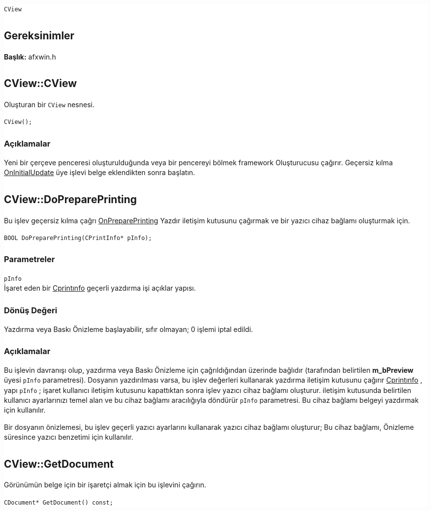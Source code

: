  `CView`  
  
## <a name="requirements"></a>Gereksinimler  
 **Başlık:** afxwin.h  
  
##  <a name="cview"></a>  CView::CView  
 Oluşturan bir `CView` nesnesi.  
  
```  
CView();
```  
  
### <a name="remarks"></a>Açıklamalar  
 Yeni bir çerçeve penceresi oluşturulduğunda veya bir pencereyi bölmek framework Oluşturucusu çağırır. Geçersiz kılma [OnInitialUpdate](#oninitialupdate) üye işlevi belge eklendikten sonra başlatın.  
  
##  <a name="doprepareprinting"></a>  CView::DoPreparePrinting  
 Bu işlev geçersiz kılma çağrı [OnPreparePrinting](#onprepareprinting) Yazdır iletişim kutusunu çağırmak ve bir yazıcı cihaz bağlamı oluşturmak için.  
  
```  
BOOL DoPreparePrinting(CPrintInfo* pInfo);
```  
  
### <a name="parameters"></a>Parametreler  
 `pInfo`  
 İşaret eden bir [Cprintınfo](../../mfc/reference/cprintinfo-structure.md) geçerli yazdırma işi açıklar yapısı.  
  
### <a name="return-value"></a>Dönüş Değeri  
 Yazdırma veya Baskı Önizleme başlayabilir, sıfır olmayan; 0 işlemi iptal edildi.  
  
### <a name="remarks"></a>Açıklamalar  
 Bu işlevin davranışı olup, yazdırma veya Baskı Önizleme için çağrıldığından üzerinde bağlıdır (tarafından belirtilen **m_bPreview** üyesi `pInfo` parametresi). Dosyanın yazdırılması varsa, bu işlev değerleri kullanarak yazdırma iletişim kutusunu çağırır [Cprintınfo](../../mfc/reference/cprintinfo-structure.md) , yapı `pInfo` ; işaret kullanıcı iletişim kutusunu kapattıktan sonra işlev yazıcı cihaz bağlamı oluşturur. iletişim kutusunda belirtilen kullanıcı ayarlarınızı temel alan ve bu cihaz bağlamı aracılığıyla döndürür `pInfo` parametresi. Bu cihaz bağlamı belgeyi yazdırmak için kullanılır.  
  
 Bir dosyanın önizlemesi, bu işlev geçerli yazıcı ayarlarını kullanarak yazıcı cihaz bağlamı oluşturur; Bu cihaz bağlamı, Önizleme süresince yazıcı benzetimi için kullanılır.  
  
##  <a name="getdocument"></a>  CView::GetDocument  
 Görünümün belge için bir işaretçi almak için bu işlevini çağırın.  
  
```  
CDocument* GetDocument() const;  
```  
  